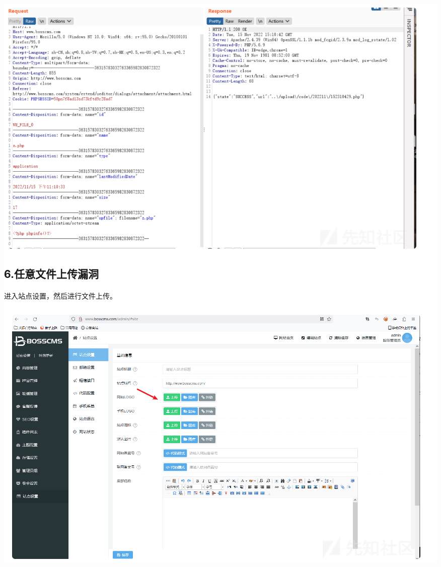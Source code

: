 [![](assets/1701222510-a5dbb454a02289a44a73ede0da0c6828.png)](https://xzfile.aliyuncs.com/media/upload/picture/20231128161654-7da29646-8dc6-1.png)

## 6.任意文件上传漏洞

进入站点设置，然后进行文件上传。

[![](assets/1701222510-d67547a5135c3dd6631db6bf5e148f97.png)](https://xzfile.aliyuncs.com/media/upload/picture/20231128161709-86b4ff62-8dc6-1.png)
